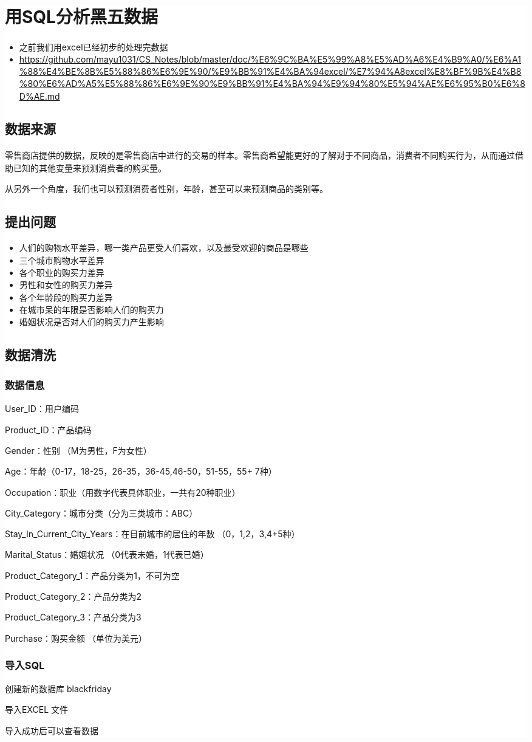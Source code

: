 ﻿# 用SQL分析黑五数据
 
- 之前我们用excel已经初步的处理完数据
- https://github.com/mayu1031/CS_Notes/blob/master/doc/%E6%9C%BA%E5%99%A8%E5%AD%A6%E4%B9%A0/%E6%A1%88%E4%BE%8B%E5%88%86%E6%9E%90/%E9%BB%91%E4%BA%94excel/%E7%94%A8excel%E8%BF%9B%E4%B8%80%E6%AD%A5%E5%88%86%E6%9E%90%E9%BB%91%E4%BA%94%E9%94%80%E5%94%AE%E6%95%B0%E6%8D%AE.md

## 数据来源
零售商店提供的数据，反映的是零售商店中进行的交易的样本。零售商希望能更好的了解对于不同商品，消费者不同购买行为，从而通过借助已知的其他变量来预测消费者的购买量。

从另外一个角度，我们也可以预测消费者性别，年龄，甚至可以来预测商品的类别等。

## 提出问题
- 人们的购物水平差异，哪一类产品更受人们喜欢，以及最受欢迎的商品是哪些
- 三个城市购物水平差异
- 各个职业的购买力差异
- 男性和女性的购买力差异
- 各个年龄段的购买力差异
- 在城市呆的年限是否影响人们的购买力
- 婚姻状况是否对人们的购买力产生影响

## 数据清洗

### 数据信息

User_ID：用户编码

Product_ID：产品编码

Gender：性别 （M为男性，F为女性）

Age：年龄（0-17，18-25，26-35，36-45,46-50，51-55，55+ 7种）

Occupation：职业（用数字代表具体职业，一共有20种职业）

City_Category：城市分类（分为三类城市：ABC）

Stay_In_Current_City_Years：在目前城市的居住的年数 （0，1,2，3,4+5种）

Marital_Status：婚姻状况 （0代表未婚，1代表已婚）

Product_Category_1：产品分类为1，不可为空

Product_Category_2：产品分类为2

Product_Category_3：产品分类为3

Purchase：购买金额 （单位为美元）

### 导入SQL

创建新的数据库 blackfriday

导入EXCEL 文件

导入成功后可以查看数据
